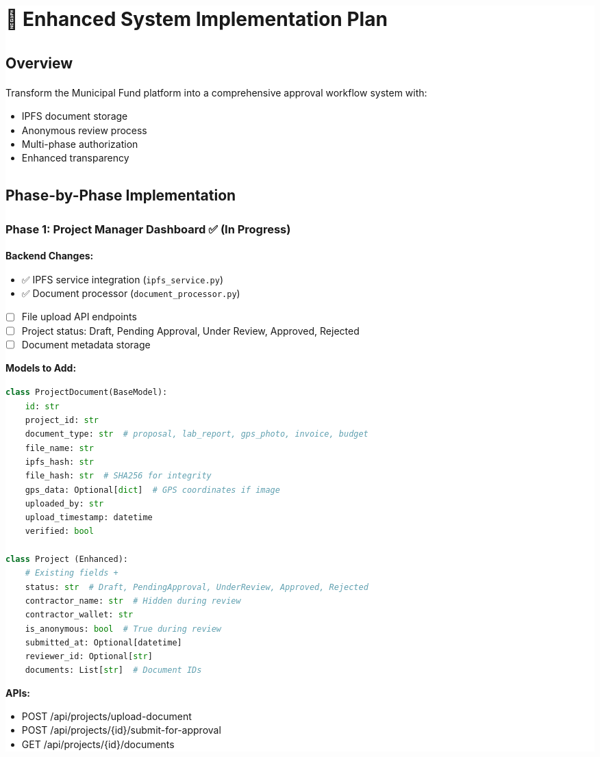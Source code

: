 # 🚀 Enhanced System Implementation Plan

## Overview
Transform the Municipal Fund platform into a comprehensive approval workflow system with:
- IPFS document storage
- Anonymous review process
- Multi-phase authorization
- Enhanced transparency

## Phase-by-Phase Implementation

### Phase 1: Project Manager Dashboard ✅ (In Progress)

**Backend Changes:**
- ✅ IPFS service integration (`ipfs_service.py`)
- ✅ Document processor (`document_processor.py`)
- [ ] File upload API endpoints
- [ ] Project status: Draft, Pending Approval, Under Review, Approved, Rejected
- [ ] Document metadata storage

**Models to Add:**
```python
class ProjectDocument(BaseModel):
    id: str
    project_id: str
    document_type: str  # proposal, lab_report, gps_photo, invoice, budget
    file_name: str
    ipfs_hash: str
    file_hash: str  # SHA256 for integrity
    gps_data: Optional[dict]  # GPS coordinates if image
    uploaded_by: str
    upload_timestamp: datetime
    verified: bool

class Project (Enhanced):
    # Existing fields +
    status: str  # Draft, PendingApproval, UnderReview, Approved, Rejected
    contractor_name: str  # Hidden during review
    contractor_wallet: str
    is_anonymous: bool  # True during review
    submitted_at: Optional[datetime]
    reviewer_id: Optional[str]
    documents: List[str]  # Document IDs
```

**APIs:**
- POST /api/projects/upload-document
- POST /api/projects/{id}/submit-for-approval
- GET /api/projects/{id}/documents
